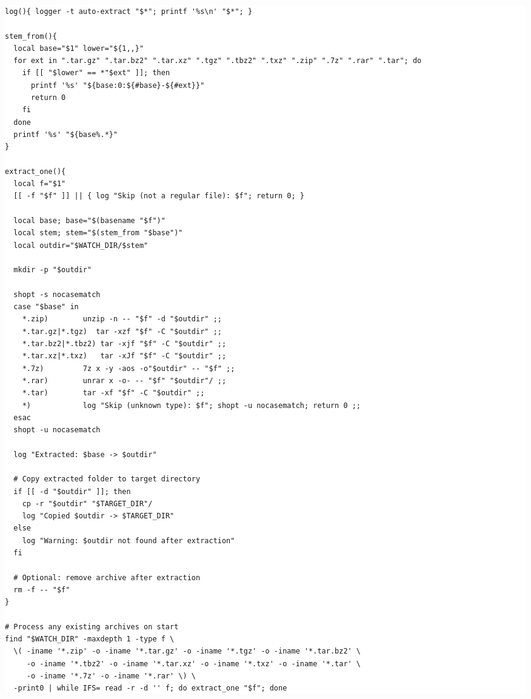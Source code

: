    log(){ logger -t auto-extract "$*"; printf '%s\n' "$*"; }
    
    stem_from(){
      local base="$1" lower="${1,,}"
      for ext in ".tar.gz" ".tar.bz2" ".tar.xz" ".tgz" ".tbz2" ".txz" ".zip" ".7z" ".rar" ".tar"; do
        if [[ "$lower" == *"$ext" ]]; then
          printf '%s' "${base:0:${#base}-${#ext}}"
          return 0
        fi
      done
      printf '%s' "${base%.*}"
    }
    
    extract_one(){
      local f="$1"
      [[ -f "$f" ]] || { log "Skip (not a regular file): $f"; return 0; }
    
      local base; base="$(basename "$f")"
      local stem; stem="$(stem_from "$base")"
      local outdir="$WATCH_DIR/$stem"
    
      mkdir -p "$outdir"
    
      shopt -s nocasematch
      case "$base" in
        *.zip)        unzip -n -- "$f" -d "$outdir" ;;
        *.tar.gz|*.tgz)  tar -xzf "$f" -C "$outdir" ;;
        *.tar.bz2|*.tbz2) tar -xjf "$f" -C "$outdir" ;;
        *.tar.xz|*.txz)   tar -xJf "$f" -C "$outdir" ;;
        *.7z)         7z x -y -aos -o"$outdir" -- "$f" ;;
        *.rar)        unrar x -o- -- "$f" "$outdir"/ ;;
        *.tar)        tar -xf "$f" -C "$outdir" ;;
        *)            log "Skip (unknown type): $f"; shopt -u nocasematch; return 0 ;;
      esac
      shopt -u nocasematch
    
      log "Extracted: $base -> $outdir"
    
      # Copy extracted folder to target directory
      if [[ -d "$outdir" ]]; then
        cp -r "$outdir" "$TARGET_DIR"/
        log "Copied $outdir -> $TARGET_DIR"
      else
        log "Warning: $outdir not found after extraction"
      fi
    
      # Optional: remove archive after extraction
      rm -f -- "$f"
    }
    
    # Process any existing archives on start
    find "$WATCH_DIR" -maxdepth 1 -type f \
      \( -iname '*.zip' -o -iname '*.tar.gz' -o -iname '*.tgz' -o -iname '*.tar.bz2' \
         -o -iname '*.tbz2' -o -iname '*.tar.xz' -o -iname '*.txz' -o -iname '*.tar' \
         -o -iname '*.7z' -o -iname '*.rar' \) \
      -print0 | while IFS= read -r -d '' f; do extract_one "$f"; done
    